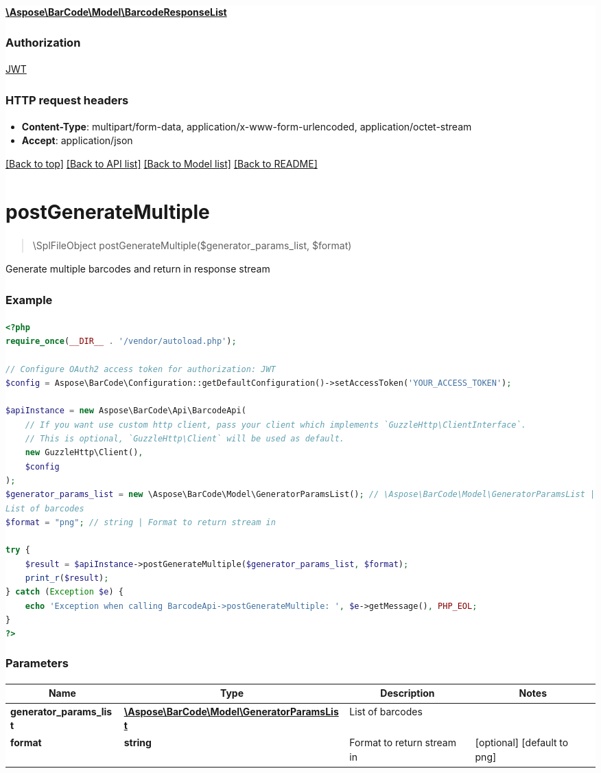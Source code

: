 [**\Aspose\BarCode\Model\BarcodeResponseList**](../Model/BarcodeResponseList.md)

### Authorization

[JWT](../../README.md#JWT)

### HTTP request headers

 - **Content-Type**: multipart/form-data, application/x-www-form-urlencoded, application/octet-stream
 - **Accept**: application/json

[[Back to top]](#) [[Back to API list]](../../README.md#documentation-for-api-endpoints) [[Back to Model list]](../../README.md#documentation-for-models) [[Back to README]](../../README.md)

# **postGenerateMultiple**
> \SplFileObject postGenerateMultiple($generator_params_list, $format)

Generate multiple barcodes and return in response stream

### Example
```php
<?php
require_once(__DIR__ . '/vendor/autoload.php');

// Configure OAuth2 access token for authorization: JWT
$config = Aspose\BarCode\Configuration::getDefaultConfiguration()->setAccessToken('YOUR_ACCESS_TOKEN');

$apiInstance = new Aspose\BarCode\Api\BarcodeApi(
    // If you want use custom http client, pass your client which implements `GuzzleHttp\ClientInterface`.
    // This is optional, `GuzzleHttp\Client` will be used as default.
    new GuzzleHttp\Client(),
    $config
);
$generator_params_list = new \Aspose\BarCode\Model\GeneratorParamsList(); // \Aspose\BarCode\Model\GeneratorParamsList | List of barcodes
$format = "png"; // string | Format to return stream in

try {
    $result = $apiInstance->postGenerateMultiple($generator_params_list, $format);
    print_r($result);
} catch (Exception $e) {
    echo 'Exception when calling BarcodeApi->postGenerateMultiple: ', $e->getMessage(), PHP_EOL;
}
?>
```

### Parameters

Name | Type | Description  | Notes
------------- | ------------- | ------------- | -------------
 **generator_params_list** | [**\Aspose\BarCode\Model\GeneratorParamsList**](../Model/GeneratorParamsList.md)| List of barcodes |
 **format** | **string**| Format to return stream in | [optional] [default to png]
